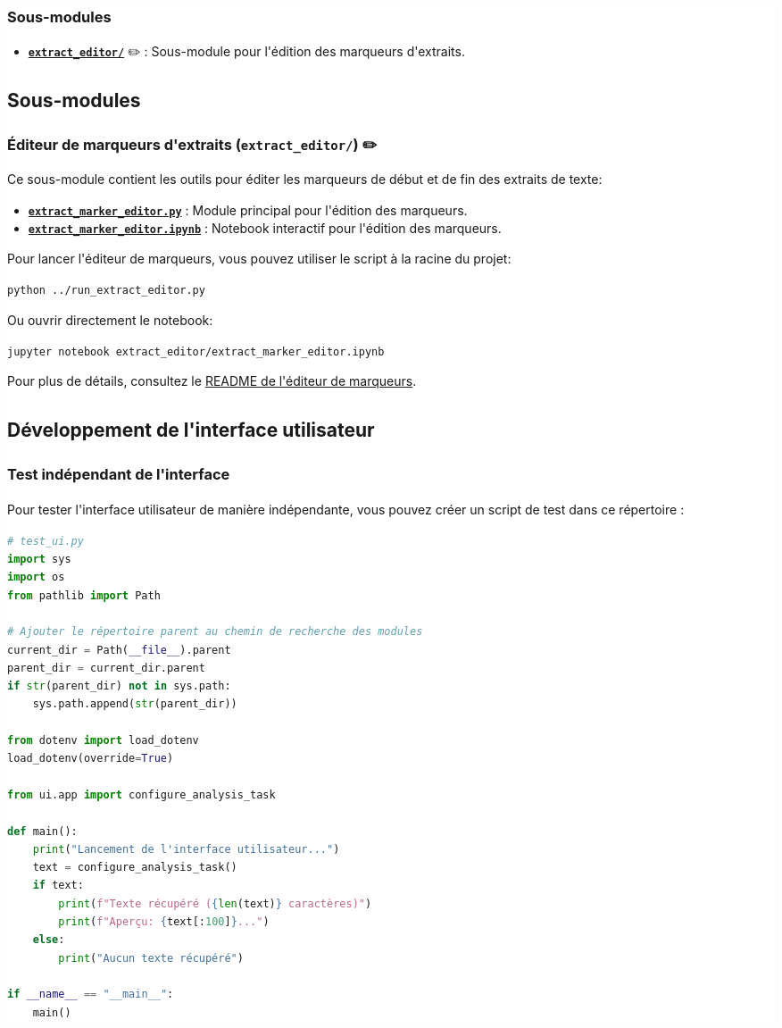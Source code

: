 ### Sous-modules
* **[`extract_editor/`](./extract_editor/README.md)** ✏️ : Sous-module pour l'édition des marqueurs d'extraits.

## Sous-modules

### Éditeur de marqueurs d'extraits (`extract_editor/`) ✏️

Ce sous-module contient les outils pour éditer les marqueurs de début et de fin des extraits de texte:

* **[`extract_marker_editor.py`](./extract_editor/extract_marker_editor.py)** : Module principal pour l'édition des marqueurs.
* **[`extract_marker_editor.ipynb`](./extract_editor/extract_marker_editor.ipynb)** : Notebook interactif pour l'édition des marqueurs.

Pour lancer l'éditeur de marqueurs, vous pouvez utiliser le script à la racine du projet:
```bash
python ../run_extract_editor.py
```

Ou ouvrir directement le notebook:
```bash
jupyter notebook extract_editor/extract_marker_editor.ipynb
```

Pour plus de détails, consultez le [README de l'éditeur de marqueurs](./extract_editor/README.md).

## Développement de l'interface utilisateur

### Test indépendant de l'interface

Pour tester l'interface utilisateur de manière indépendante, vous pouvez créer un script de test dans ce répertoire :

```python
# test_ui.py
import sys
import os
from pathlib import Path

# Ajouter le répertoire parent au chemin de recherche des modules
current_dir = Path(__file__).parent
parent_dir = current_dir.parent
if str(parent_dir) not in sys.path:
    sys.path.append(str(parent_dir))

from dotenv import load_dotenv
load_dotenv(override=True)

from ui.app import configure_analysis_task

def main():
    print("Lancement de l'interface utilisateur...")
    text = configure_analysis_task()
    if text:
        print(f"Texte récupéré ({len(text)} caractères)")
        print(f"Aperçu: {text[:100]}...")
    else:
        print("Aucun texte récupéré")

if __name__ == "__main__":
    main()
```
